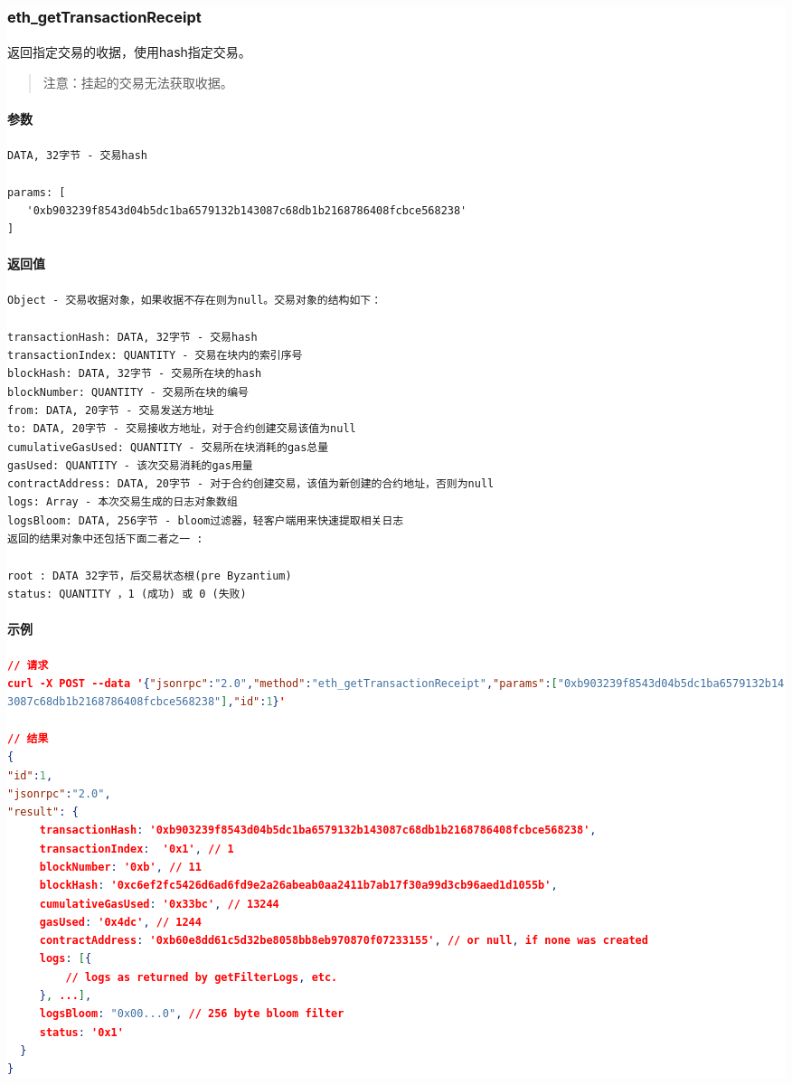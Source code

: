 ### <span id="eth_getTransactionReceipt">eth_getTransactionReceipt</span>

返回指定交易的收据，使用hash指定交易。
> 注意：挂起的交易无法获取收据。

#### 参数
```
DATA, 32字节 - 交易hash

params: [
   '0xb903239f8543d04b5dc1ba6579132b143087c68db1b2168786408fcbce568238'
]
```

#### 返回值
```
Object - 交易收据对象，如果收据不存在则为null。交易对象的结构如下：

transactionHash: DATA, 32字节 - 交易hash
transactionIndex: QUANTITY - 交易在块内的索引序号
blockHash: DATA, 32字节 - 交易所在块的hash
blockNumber: QUANTITY - 交易所在块的编号
from: DATA, 20字节 - 交易发送方地址
to: DATA, 20字节 - 交易接收方地址，对于合约创建交易该值为null
cumulativeGasUsed: QUANTITY - 交易所在块消耗的gas总量
gasUsed: QUANTITY - 该次交易消耗的gas用量
contractAddress: DATA, 20字节 - 对于合约创建交易，该值为新创建的合约地址，否则为null
logs: Array - 本次交易生成的日志对象数组
logsBloom: DATA, 256字节 - bloom过滤器，轻客户端用来快速提取相关日志
返回的结果对象中还包括下面二者之一 :

root : DATA 32字节，后交易状态根(pre Byzantium)
status: QUANTITY ，1 (成功) 或 0 (失败)
```

#### 示例

```json
// 请求
curl -X POST --data '{"jsonrpc":"2.0","method":"eth_getTransactionReceipt","params":["0xb903239f8543d04b5dc1ba6579132b143087c68db1b2168786408fcbce568238"],"id":1}'

// 结果
{
"id":1,
"jsonrpc":"2.0",
"result": {
     transactionHash: '0xb903239f8543d04b5dc1ba6579132b143087c68db1b2168786408fcbce568238',
     transactionIndex:  '0x1', // 1
     blockNumber: '0xb', // 11
     blockHash: '0xc6ef2fc5426d6ad6fd9e2a26abeab0aa2411b7ab17f30a99d3cb96aed1d1055b',
     cumulativeGasUsed: '0x33bc', // 13244
     gasUsed: '0x4dc', // 1244
     contractAddress: '0xb60e8dd61c5d32be8058bb8eb970870f07233155', // or null, if none was created
     logs: [{
         // logs as returned by getFilterLogs, etc.
     }, ...],
     logsBloom: "0x00...0", // 256 byte bloom filter
     status: '0x1'
  }
}
```
